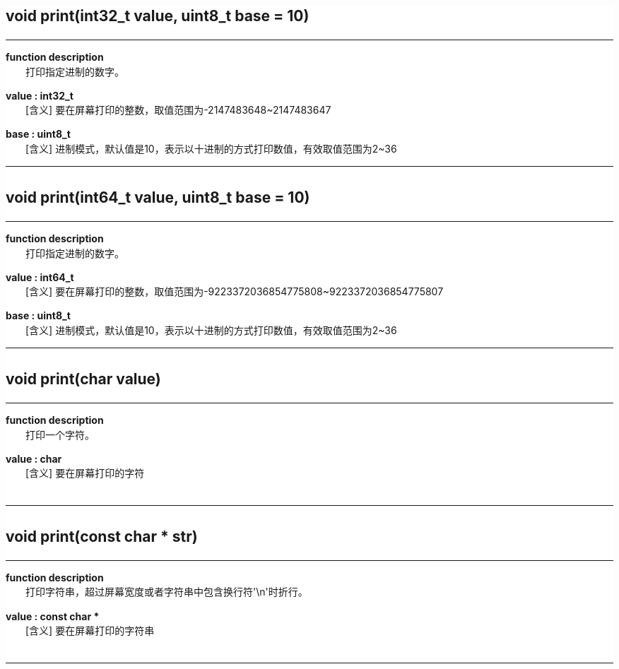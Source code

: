 ## <strong> void print(int32_t value, uint8_t base = 10) </strong> 
---
<a name="print_int32_t"></a>
<strong>function description</strong>  
&emsp;&emsp;打印指定进制的数字。  
  
<strong>value : int32_t</strong>  
&emsp;&emsp;[含义] 要在屏幕打印的整数，取值范围为-2147483648~2147483647
  
<strong>base : uint8_t</strong>  
&emsp;&emsp;[含义] 进制模式，默认值是10，表示以十进制的方式打印数值，有效取值范围为2~36
&nbsp;

---
## <strong> void print(int64_t value, uint8_t base = 10) </strong> 
---
<a name="print_int64_t"></a>
<strong>function description</strong>  
&emsp;&emsp;打印指定进制的数字。  
  
<strong>value : int64_t</strong>  
&emsp;&emsp;[含义] 要在屏幕打印的整数，取值范围为-9223372036854775808~9223372036854775807
  
<strong>base : uint8_t</strong>  
&emsp;&emsp;[含义] 进制模式，默认值是10，表示以十进制的方式打印数值，有效取值范围为2~36
&nbsp;

---
## <strong> void print(char value) </strong> 
---
<a name="print_char"></a>
<strong>function description</strong>  
&emsp;&emsp;打印一个字符。  
  
<strong>value : char</strong>  
&emsp;&emsp;[含义] 要在屏幕打印的字符  
&nbsp;

---
## <strong> void print(const char * str) </strong> 
---
<a name="print_charp"></a>
<strong>function description</strong>  
&emsp;&emsp;打印字符串，超过屏幕宽度或者字符串中包含换行符'\n'时折行。  
  
<strong>value : const char *</strong>  
&emsp;&emsp;[含义] 要在屏幕打印的字符串  
&nbsp;

---
